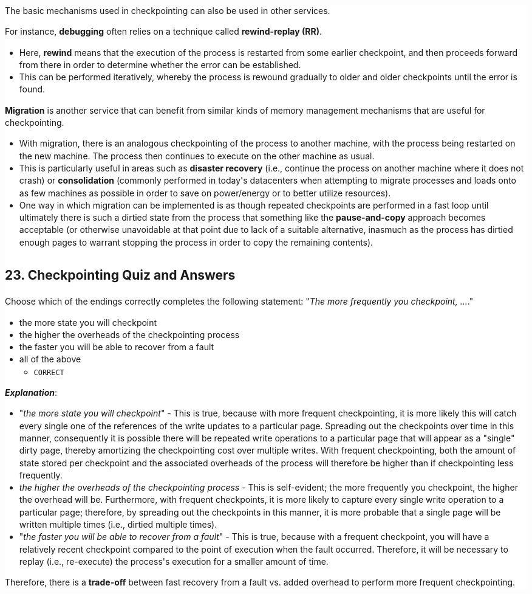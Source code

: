 
The basic mechanisms used in checkpointing can also be used in other services.

For instance, **debugging** often relies on a technique called **rewind-replay (RR)**.
  * Here, **rewind** means that the execution of the process is restarted from some earlier checkpoint, and then proceeds forward from there in order to determine whether the error can be established.
  * This can be performed iteratively, whereby the process is rewound gradually to older and older checkpoints until the error is found.

**Migration** is another service that can benefit from similar kinds of memory management mechanisms that are useful for checkpointing.
  * With migration, there is an analogous checkpointing of the process to another machine, with the process being restarted on the new machine. The process then continues to execute on the other machine as usual.
  * This is particularly useful in areas such as **disaster recovery** (i.e., continue the process on another machine where it does not crash) or **consolidation** (commonly performed in today's datacenters when attempting to migrate processes and loads onto as few machines as possible in order to save on power/energy or to better utilize resources).
  * One way in which migration can be implemented is as though repeated checkpoints are performed in a fast loop until ultimately there is such a dirtied state from the process that something like the **pause-and-copy** approach becomes acceptable (or otherwise unavoidable at that point due to lack of a suitable alternative, inasmuch as the process has dirtied enough pages to warrant stopping the process in order to copy the remaining contents).

## 23. Checkpointing Quiz and Answers

Choose which of the endings correctly completes the following statement: "*The more frequently you checkpoint, ...*."
  * the more state you will checkpoint
  * the higher the overheads of the checkpointing process
  * the faster you will be able to recover from a fault
  * all of the above
    * `CORRECT`

***Explanation***:
  * "*the more state you will checkpoint*" - This is true, because with more frequent checkpointing, it is more likely this will catch every single one of the references of the write updates to a particular page. Spreading out the checkpoints over time in this manner, consequently it is possible there will be repeated write operations to a particular page that will appear as a "single" dirty page, thereby amortizing the checkpointing cost over multiple writes. With frequent checkpointing, both the amount of state stored per checkpoint and the associated overheads of the process will therefore be higher than if checkpointing less frequently.
  * *the higher the overheads of the checkpointing process* - This is self-evident; the more frequently you checkpoint, the higher the overhead will be. Furthermore, with frequent checkpoints, it is more likely to capture every single write operation to a particular page; therefore, by spreading out the checkpoints in this manner, it is more probable that a single page will be written multiple times (i.e., dirtied multiple times).
  * "*the faster you will be able to recover from a fault*" - This is true, because with a frequent checkpoint, you will have a relatively recent checkpoint compared to the point of execution when the fault occurred. Therefore, it will be necessary to replay (i.e., re-execute) the process's execution for a smaller amount of time.

Therefore, there is a **trade-off** between fast recovery from a fault vs. added overhead to perform more frequent checkpointing.
